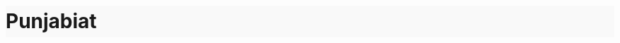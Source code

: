 # Punjabiat




<!DOCTYPE html>
<html lang="en">
<head>
    <meta charset="UTF-8">
    <meta name="viewport" content="width=device-width, initial-scale=1.0">
    <title>The Writer's Desk - Showcasing My Writings</title>
    <script src="https://cdn.tailwindcss.com"></script>
    <style>
        @import url('https://fonts.googleapis.com/css2?family=Crimson+Pro:wght@400;700&family=Space+Mono:wght@400;700&display=swap');
        
        :root {
            --primary: #2c3e50;
            --secondary: #e74c3c;
            --light: #ecf0f1;
            --dark: #1a252f;
        }
        
        body {
            font-family: 'Crimson Pro', serif;
            background-color: #f9f9f9;
            color: var(--dark);
            line-height: 1.6;
        }
        
        h1, h2, h3, h4 {
            font-family: 'Space Mono', monospace;
        }
